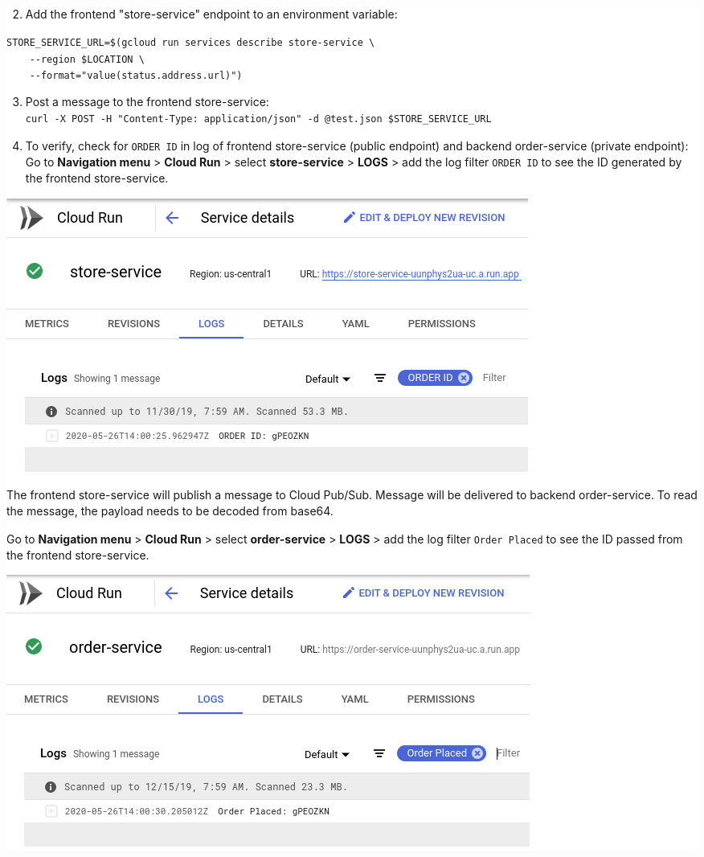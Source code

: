 2. Add the frontend "store-service" endpoint to an environment variable:
```
STORE_SERVICE_URL=$(gcloud run services describe store-service \
    --region $LOCATION \
    --format="value(status.address.url)")
```

3. Post a message to the frontend store-service:  
`curl -X POST -H "Content-Type: application/json" -d @test.json $STORE_SERVICE_URL`  

4. To verify, check for `ORDER ID` in log of frontend store-service (public endpoint) and backend order-service (private endpoint):    
Go to **Navigation menu** > **Cloud Run** > select **store-service** > **LOGS** > add the log filter `ORDER ID` to see the ID generated by the frontend store-service.  

![store-service](https://github.com/TCLee-tech/Google/blob/721b73c5a693ca7cd1015f9183af3f5ff10dfed5/Application%20Development%20with%20Cloud%20Run/Using%20PubSub%20with%20Cloud%20Run%20lab%202.jpeg)

The frontend store-service will publish a message to Cloud Pub/Sub. Message will be delivered to backend order-service. To read the message, the payload needs to be decoded from base64.  

Go to **Navigation menu** > **Cloud Run** > select **order-service** > **LOGS** > add the log filter `Order Placed` to see the ID passed from the frontend store-service.

![order-service](https://github.com/TCLee-tech/Google/blob/6ec012801704f1625f19eccb4547e5820f930634/Application%20Development%20with%20Cloud%20Run/Using%20PubSub%20with%20Cloud%20Run%20lab%203.jpeg)  
